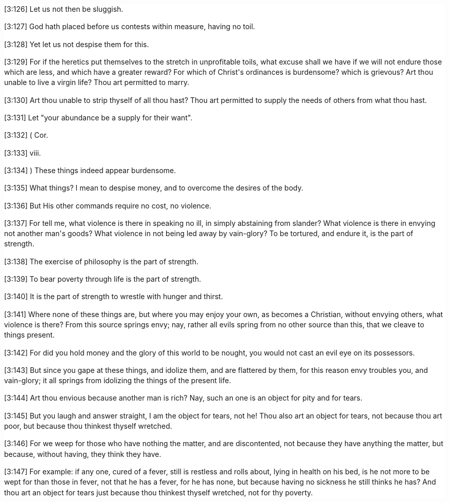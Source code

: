 [3:126] Let us not then be sluggish.

[3:127] God hath placed before us contests within measure, having no toil.

[3:128] Yet let us not despise them for this.

[3:129] For if the heretics put themselves to the stretch in unprofitable toils, what excuse shall we have if we will not endure those which are less, and which have a greater reward? For which of Christ's ordinances is burdensome? which is grievous? Art thou unable to live a virgin life? Thou art permitted to marry.

[3:130] Art thou unable to strip thyself of all thou hast? Thou art permitted to supply the needs of others from what thou hast.

[3:131] Let "your abundance be a supply for their want".

[3:132] ( Cor.

[3:133] viii.

[3:134] ) These things indeed appear burdensome.

[3:135] What things? I mean to despise money, and to overcome the desires of the body.

[3:136] But His other commands require no cost, no violence.

[3:137] For tell me, what violence is there in speaking no ill, in simply abstaining from slander? What violence is there in envying not another man's goods? What violence in not being led away by vain-glory? To be tortured, and endure it, is the part of strength.

[3:138] The exercise of philosophy is the part of strength.

[3:139] To bear poverty through life is the part of strength.

[3:140] It is the part of strength to wrestle with hunger and thirst.

[3:141] Where none of these things are, but where you may enjoy your own, as becomes a Christian, without envying others, what violence is there?  From this source springs envy; nay, rather all evils spring from no other source than this, that we cleave to things present.

[3:142] For did you hold money and the glory of this world to be nought, you would not cast an evil eye on its possessors.

[3:143] But since you gape at these things, and idolize them, and are flattered by them, for this reason envy troubles you, and vain-glory; it all springs from idolizing the things of the present life.

[3:144] Art thou envious because another man is rich? Nay, such an one is an object for pity and for tears.

[3:145] But you laugh and answer straight, I am the object for tears, not he! Thou also art an object for tears, not because thou art poor, but because thou thinkest thyself wretched.

[3:146] For we weep for those who have nothing the matter, and are discontented, not because they have anything the matter, but because, without having, they think they have.

[3:147] For example: if any one, cured of a fever, still is restless and rolls about, lying in health on his bed, is he not more to be wept for than those in fever, not that he has a fever, for he has none, but because having no sickness he still thinks he has? And thou art an object for tears just because thou thinkest thyself wretched, not for thy poverty.
